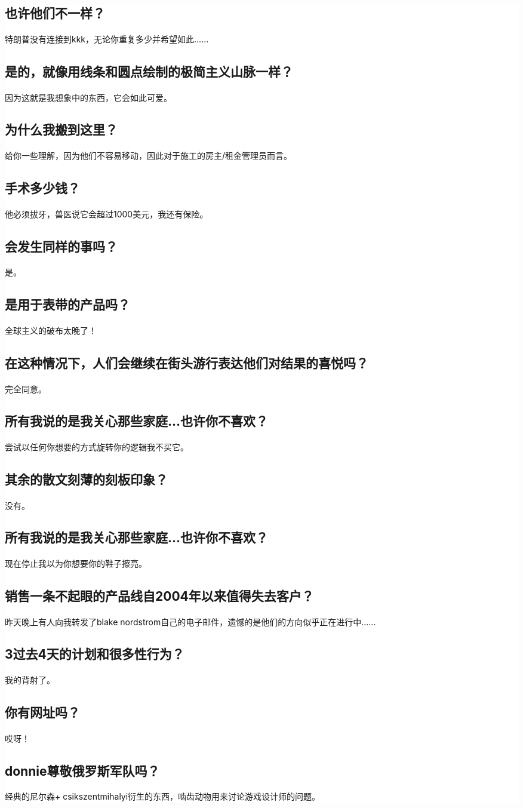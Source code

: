 ## 也许他们不一样？
特朗普没有连接到kkk，无论你重复多少并希望如此......

## 是的，就像用线条和圆点绘制的极简主义山脉一样？
因为这就是我想象中的东西，它会如此可爱。

## 为什么我搬到这里？
给你一些理解，因为他们不容易移动，因此对于施工的房主/租金管理员而言。

## 手术多少钱？
他必须拔牙，兽医说它会超过1000美元，我还有保险。

## 会发生同样的事吗？
是。

## 是用于表带的产品吗？
全球主义的破布太晚了！

## 在这种情况下，人们会继续在街头游行表达他们对结果的喜悦吗？
完全同意。

## 所有我说的是我关心那些家庭...也许你不喜欢？
尝试以任何你想要的方式旋转你的逻辑我不买它。

## 其余的散文刻薄的刻板印象？
没有。

## 所有我说的是我关心那些家庭...也许你不喜欢？
现在停止我以为你想要你的鞋子擦亮。

## 销售一条不起眼的产品线自2004年以来值得失去客户？
昨天晚上有人向我转发了blake nordstrom自己的电子邮件，遗憾的是他们的方向似乎正在进行中......

##  3过去4天的计划和很多性行为？
我的背射了。

## 你有网址吗？
哎呀！

##  donnie尊敬俄罗斯军队吗？
经典的尼尔森+ csikszentmihalyi衍生的东西，啮齿动物用来讨论游戏设计师的问题。
